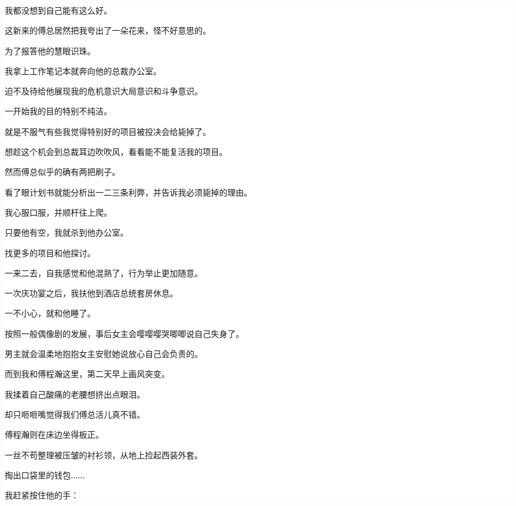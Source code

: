 我都没想到自己能有这么好。


这新来的傅总居然把我夸出了一朵花来，怪不好意思的。


为了报答他的慧眼识珠。


我拿上工作笔记本就奔向他的总裁办公室。


迫不及待给他展现我的危机意识大局意识和斗争意识。


一开始我的目的特别不纯洁。


就是不服气有些我觉得特别好的项目被投决会给毙掉了。


想趁这个机会到总裁耳边吹吹风，看看能不能复活我的项目。


然而傅总似乎的确有两把刷子。


看了眼计划书就能分析出一二三条利弊，并告诉我必须毙掉的理由。


我心服口服，并顺杆往上爬。


只要他有空，我就杀到他办公室。


找更多的项目和他探讨。


一来二去，自我感觉和他混熟了，行为举止更加随意。


一次庆功宴之后，我扶他到酒店总统套房休息。


一不小心，就和他睡了。


按照一般偶像剧的发展，事后女主会嘤嘤嘤哭唧唧说自己失身了。


男主就会温柔地抱抱女主安慰她说放心自己会负责的。


而到我和傅程瀚这里，第二天早上画风突变。


我揉着自己酸痛的老腰想挤出点眼泪。


却只咂咂嘴觉得我们傅总活儿真不错。


傅程瀚则在床边坐得板正。


一丝不苟整理被压皱的衬衫领，从地上捡起西装外套。


掏出口袋里的钱包……


我赶紧按住他的手：
